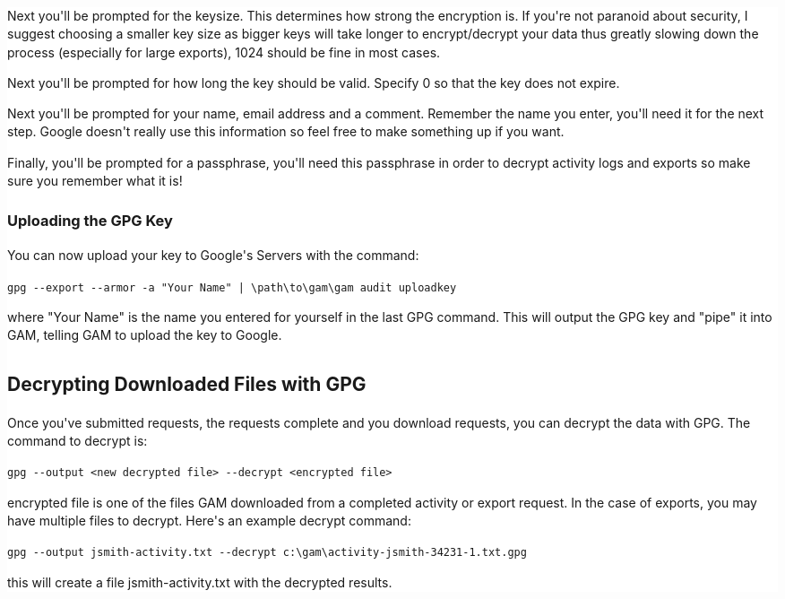 Next you'll be prompted for the keysize. This determines how strong the encryption is. If you're not paranoid about security, I suggest choosing a smaller key size as bigger keys will take longer to encrypt/decrypt your data thus greatly slowing down the process (especially for large exports), 1024 should be fine in most cases.

Next you'll be prompted for how long the key should be valid. Specify 0 so that the key does not expire.

Next you'll be prompted for your name, email address and a comment. Remember the name you enter, you'll need it for the next step. Google doesn't really use this information so feel free to make something up if you want.

Finally, you'll be prompted for a passphrase, you'll need this passphrase in order to decrypt activity logs and exports so make sure you remember what it is!

### Uploading the GPG Key
You can now upload your key to Google's Servers with the command:
```
gpg --export --armor -a "Your Name" | \path\to\gam\gam audit uploadkey
```
where "Your Name" is the name you entered for yourself in the last GPG command. This will output the GPG key and "pipe" it into GAM, telling GAM to upload the key to Google.

## Decrypting Downloaded Files with GPG
Once you've submitted requests, the requests complete and you download requests, you can decrypt the data with GPG. The command to decrypt is:
```
gpg --output <new decrypted file> --decrypt <encrypted file> 
```
encrypted file is one of the files GAM downloaded from a completed activity or export request. In the case of exports, you may have multiple files to decrypt. Here's an example decrypt command:
```
gpg --output jsmith-activity.txt --decrypt c:\gam\activity-jsmith-34231-1.txt.gpg
```
this will create a file jsmith-activity.txt with the decrypted results.